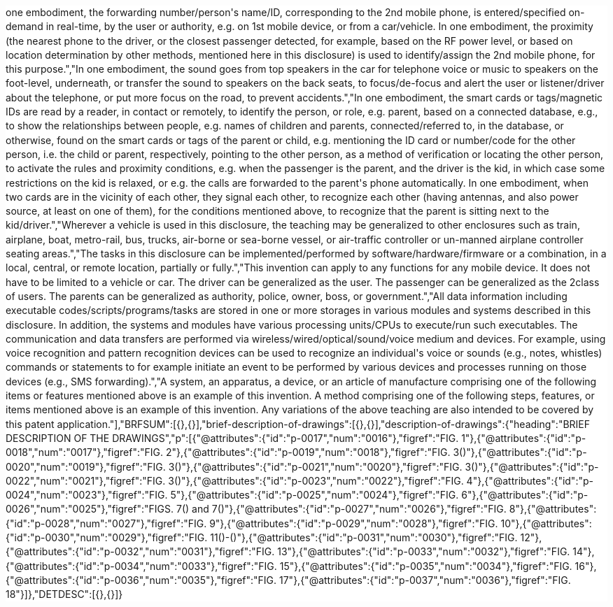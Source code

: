 one embodiment, the forwarding number\/person's name\/ID, corresponding to the 2nd mobile phone, is entered\/specified on-demand in real-time, by the user or authority, e.g. on 1st mobile device, or from a car\/vehicle. In one embodiment, the proximity (the nearest phone to the driver, or the closest passenger detected, for example, based on the RF power level, or based on location determination by other methods, mentioned here in this disclosure) is used to identify\/assign the 2nd mobile phone, for this purpose.","In one embodiment, the sound goes from top speakers in the car for telephone voice or music to speakers on the foot-level, underneath, or transfer the sound to speakers on the back seats, to focus\/de-focus and alert the user or listener\/driver about the telephone, or put more focus on the road, to prevent accidents.","In one embodiment, the smart cards or tags\/magnetic IDs are read by a reader, in contact or remotely, to identify the person, or role, e.g. parent, based on a connected database, e.g., to show the relationships between people, e.g. names of children and parents, connected\/referred to, in the database, or otherwise, found on the smart cards or tags of the parent or child, e.g. mentioning the ID card or number\/code for the other person, i.e. the child or parent, respectively, pointing to the other person, as a method of verification or locating the other person, to activate the rules and proximity conditions, e.g. when the passenger is the parent, and the driver is the kid, in which case some restrictions on the kid is relaxed, or e.g. the calls are forwarded to the parent's phone automatically. In one embodiment, when two cards are in the vicinity of each other, they signal each other, to recognize each other (having antennas, and also power source, at least on one of them), for the conditions mentioned above, to recognize that the parent is sitting next to the kid\/driver.","Wherever a vehicle is used in this disclosure, the teaching may be generalized to other enclosures such as train, airplane, boat, metro-rail, bus, trucks, air-borne or sea-borne vessel, or air-traffic controller or un-manned airplane controller seating areas.","The tasks in this disclosure can be implemented\/performed by software\/hardware\/firmware or a combination, in a local, central, or remote location, partially or fully.","This invention can apply to any functions for any mobile device. It does not have to be limited to a vehicle or car. The driver can be generalized as the user. The passenger can be generalized as the 2class of users. The parents can be generalized as authority, police, owner, boss, or government.","All data information including executable codes\/scripts\/programs\/tasks are stored in one or more storages in various modules and systems described in this disclosure. In addition, the systems and modules have various processing units\/CPUs to execute\/run such executables. The communication and data transfers are performed via wireless\/wired\/optical\/sound\/voice medium and devices. For example, using voice recognition and pattern recognition devices can be used to recognize an individual's voice or sounds (e.g., notes, whistles) commands or statements to for example initiate an event to be performed by various devices and processes running on those devices (e.g., SMS forwarding).","A system, an apparatus, a device, or an article of manufacture comprising one of the following items or features mentioned above is an example of this invention. A method comprising one of the following steps, features, or items mentioned above is an example of this invention. Any variations of the above teaching are also intended to be covered by this patent application."],"BRFSUM":[{},{}],"brief-description-of-drawings":[{},{}],"description-of-drawings":{"heading":"BRIEF DESCRIPTION OF THE DRAWINGS","p":[{"@attributes":{"id":"p-0017","num":"0016"},"figref":"FIG. 1"},{"@attributes":{"id":"p-0018","num":"0017"},"figref":"FIG. 2"},{"@attributes":{"id":"p-0019","num":"0018"},"figref":"FIG. 3()"},{"@attributes":{"id":"p-0020","num":"0019"},"figref":"FIG. 3()"},{"@attributes":{"id":"p-0021","num":"0020"},"figref":"FIG. 3()"},{"@attributes":{"id":"p-0022","num":"0021"},"figref":"FIG. 3()"},{"@attributes":{"id":"p-0023","num":"0022"},"figref":"FIG. 4"},{"@attributes":{"id":"p-0024","num":"0023"},"figref":"FIG. 5"},{"@attributes":{"id":"p-0025","num":"0024"},"figref":"FIG. 6"},{"@attributes":{"id":"p-0026","num":"0025"},"figref":"FIGS. 7() and 7()"},{"@attributes":{"id":"p-0027","num":"0026"},"figref":"FIG. 8"},{"@attributes":{"id":"p-0028","num":"0027"},"figref":"FIG. 9"},{"@attributes":{"id":"p-0029","num":"0028"},"figref":"FIG. 10"},{"@attributes":{"id":"p-0030","num":"0029"},"figref":"FIG. 11()-()"},{"@attributes":{"id":"p-0031","num":"0030"},"figref":"FIG. 12"},{"@attributes":{"id":"p-0032","num":"0031"},"figref":"FIG. 13"},{"@attributes":{"id":"p-0033","num":"0032"},"figref":"FIG. 14"},{"@attributes":{"id":"p-0034","num":"0033"},"figref":"FIG. 15"},{"@attributes":{"id":"p-0035","num":"0034"},"figref":"FIG. 16"},{"@attributes":{"id":"p-0036","num":"0035"},"figref":"FIG. 17"},{"@attributes":{"id":"p-0037","num":"0036"},"figref":"FIG. 18"}]},"DETDESC":[{},{}]}
